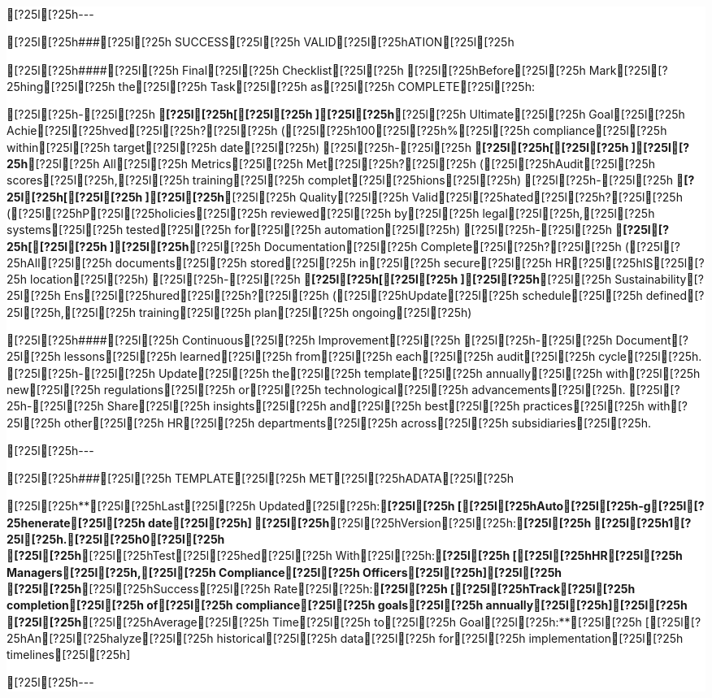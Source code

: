 [?25l[?25h---

[?25l[?25h###[?25l[?25h SUCCESS[?25l[?25h VALID[?25l[?25hATION[?25l[?25h

[?25l[?25h####[?25l[?25h Final[?25l[?25h Checklist[?25l[?25h
[?25l[?25hBefore[?25l[?25h Mark[?25l[?25hing[?25l[?25h the[?25l[?25h Task[?25l[?25h as[?25l[?25h COMPLETE[?25l[?25h:

[?25l[?25h-[?25l[?25h **[?25l[?25h[[?25l[?25h ][?25l[?25h**[?25l[?25h Ultimate[?25l[?25h Goal[?25l[?25h Achie[?25l[?25hved[?25l[?25h?[?25l[?25h ([?25l[?25h100[?25l[?25h%[?25l[?25h compliance[?25l[?25h within[?25l[?25h target[?25l[?25h date[?25l[?25h)
[?25l[?25h-[?25l[?25h **[?25l[?25h[[?25l[?25h ][?25l[?25h**[?25l[?25h All[?25l[?25h Metrics[?25l[?25h Met[?25l[?25h?[?25l[?25h ([?25l[?25hAudit[?25l[?25h scores[?25l[?25h,[?25l[?25h training[?25l[?25h complet[?25l[?25hions[?25l[?25h)
[?25l[?25h-[?25l[?25h **[?25l[?25h[[?25l[?25h ][?25l[?25h**[?25l[?25h Quality[?25l[?25h Valid[?25l[?25hated[?25l[?25h?[?25l[?25h ([?25l[?25hP[?25l[?25holicies[?25l[?25h reviewed[?25l[?25h by[?25l[?25h legal[?25l[?25h,[?25l[?25h systems[?25l[?25h tested[?25l[?25h for[?25l[?25h automation[?25l[?25h)
[?25l[?25h-[?25l[?25h **[?25l[?25h[[?25l[?25h ][?25l[?25h**[?25l[?25h Documentation[?25l[?25h Complete[?25l[?25h?[?25l[?25h ([?25l[?25hAll[?25l[?25h documents[?25l[?25h stored[?25l[?25h in[?25l[?25h secure[?25l[?25h HR[?25l[?25hIS[?25l[?25h location[?25l[?25h)
[?25l[?25h-[?25l[?25h **[?25l[?25h[[?25l[?25h ][?25l[?25h**[?25l[?25h Sustainability[?25l[?25h Ens[?25l[?25hured[?25l[?25h?[?25l[?25h ([?25l[?25hUpdate[?25l[?25h schedule[?25l[?25h defined[?25l[?25h,[?25l[?25h training[?25l[?25h plan[?25l[?25h ongoing[?25l[?25h)

[?25l[?25h####[?25l[?25h Continuous[?25l[?25h Improvement[?25l[?25h
[?25l[?25h-[?25l[?25h Document[?25l[?25h lessons[?25l[?25h learned[?25l[?25h from[?25l[?25h each[?25l[?25h audit[?25l[?25h cycle[?25l[?25h.
[?25l[?25h-[?25l[?25h Update[?25l[?25h the[?25l[?25h template[?25l[?25h annually[?25l[?25h with[?25l[?25h new[?25l[?25h regulations[?25l[?25h or[?25l[?25h technological[?25l[?25h advancements[?25l[?25h.
[?25l[?25h-[?25l[?25h Share[?25l[?25h insights[?25l[?25h and[?25l[?25h best[?25l[?25h practices[?25l[?25h with[?25l[?25h other[?25l[?25h HR[?25l[?25h departments[?25l[?25h across[?25l[?25h subsidiaries[?25l[?25h.

[?25l[?25h---

[?25l[?25h###[?25l[?25h TEMPLATE[?25l[?25h MET[?25l[?25hADATA[?25l[?25h

[?25l[?25h**[?25l[?25hLast[?25l[?25h Updated[?25l[?25h:**[?25l[?25h [[?25l[?25hAuto[?25l[?25h-g[?25l[?25henerate[?25l[?25h date[?25l[?25h]
[?25l[?25h**[?25l[?25hVersion[?25l[?25h:**[?25l[?25h [?25l[?25h1[?25l[?25h.[?25l[?25h0[?25l[?25h  
[?25l[?25h**[?25l[?25hTest[?25l[?25hed[?25l[?25h With[?25l[?25h:**[?25l[?25h [[?25l[?25hHR[?25l[?25h Managers[?25l[?25h,[?25l[?25h Compliance[?25l[?25h Officers[?25l[?25h][?25l[?25h  
[?25l[?25h**[?25l[?25hSuccess[?25l[?25h Rate[?25l[?25h:**[?25l[?25h [[?25l[?25hTrack[?25l[?25h completion[?25l[?25h of[?25l[?25h compliance[?25l[?25h goals[?25l[?25h annually[?25l[?25h][?25l[?25h  
[?25l[?25h**[?25l[?25hAverage[?25l[?25h Time[?25l[?25h to[?25l[?25h Goal[?25l[?25h:**[?25l[?25h [[?25l[?25hAn[?25l[?25halyze[?25l[?25h historical[?25l[?25h data[?25l[?25h for[?25l[?25h implementation[?25l[?25h timelines[?25l[?25h]

[?25l[?25h---
